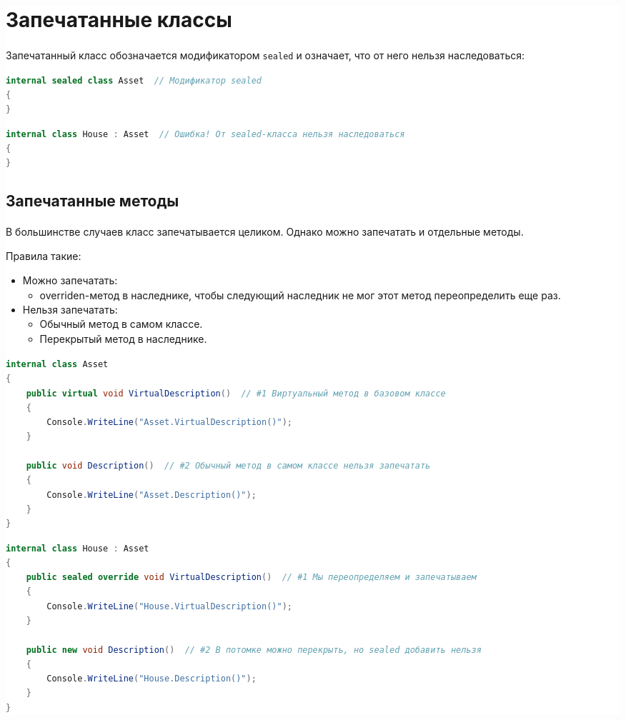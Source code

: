 # Запечатанные классы

Запечатанный класс обозначается модификатором `sealed` и означает, что от него нельзя наследоваться:

```c#
internal sealed class Asset  // Модификатор sealed
{
}
```

```c#
internal class House : Asset  // Ошибка! От sealed-класса нельзя наследоваться
{
}
```

## Запечатанные методы

В большинстве случаев класс запечатывается целиком. Однако можно запечатать и отдельные методы.

Правила такие:

* Можно запечатать:
  * overriden-метод в наследнике, чтобы следующий наследник не мог этот метод переопределить еще раз.
* Нельзя запечатать:
  * Обычный метод в самом классе.
  * Перекрытый метод в наследнике.

```c#
internal class Asset
{
    public virtual void VirtualDescription()  // #1 Виртуальный метод в базовом классе
    {
        Console.WriteLine("Asset.VirtualDescription()");
    }

    public void Description()  // #2 Обычный метод в самом классе нельзя запечатать
    {
        Console.WriteLine("Asset.Description()");
    }
}
```

```c#
internal class House : Asset
{
    public sealed override void VirtualDescription()  // #1 Мы переопределяем и запечатываем
    {
        Console.WriteLine("House.VirtualDescription()");
    }

    public new void Description()  // #2 В потомке можно перекрыть, но sealed добавить нельзя
    {
        Console.WriteLine("House.Description()");
    }
}
```
